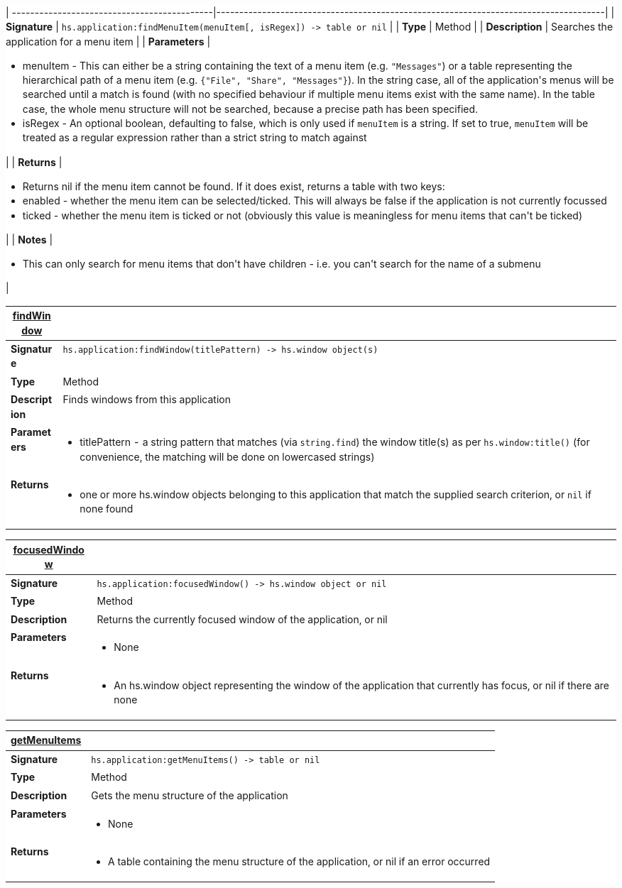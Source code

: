 | --------------------------------------------|-------------------------------------------------------------------------------------|
| **Signature**                               | `hs.application:findMenuItem(menuItem[, isRegex]) -> table or nil`                                                                    |
| **Type**                                    | Method                                                                     |
| **Description**                             | Searches the application for a menu item                                                                     |
| **Parameters**                              | <ul><li>menuItem - This can either be a string containing the text of a menu item (e.g. `"Messages"`) or a table representing the hierarchical path of a menu item (e.g. `{"File", "Share", "Messages"}`). In the string case, all of the application's menus will be searched until a match is found (with no specified behaviour if multiple menu items exist with the same name). In the table case, the whole menu structure will not be searched, because a precise path has been specified.</li><li>isRegex - An optional boolean, defaulting to false, which is only used if `menuItem` is a string. If set to true, `menuItem` will be treated as a regular expression rather than a strict string to match against</li></ul> |
| **Returns**                                 | <ul><li>Returns nil if the menu item cannot be found. If it does exist, returns a table with two keys:</li><li> enabled - whether the menu item can be selected/ticked. This will always be false if the application is not currently focussed</li><li> ticked - whether the menu item is ticked or not (obviously this value is meaningless for menu items that can't be ticked)</li></ul>          |
| **Notes**                                   | <ul><li>This can only search for menu items that don't have children - i.e. you can't search for the name of a submenu</li></ul>                |

| [findWindow](#findWindow)         |                                                                                     |
| --------------------------------------------|-------------------------------------------------------------------------------------|
| **Signature**                               | `hs.application:findWindow(titlePattern) -> hs.window object(s)`                                                                    |
| **Type**                                    | Method                                                                     |
| **Description**                             | Finds windows from this application                                                                     |
| **Parameters**                              | <ul><li>titlePattern - a string pattern that matches (via `string.find`) the window title(s) as per `hs.window:title()` (for convenience, the matching will be done on lowercased strings)</li></ul> |
| **Returns**                                 | <ul><li>one or more hs.window objects belonging to this application that match the supplied search criterion, or `nil` if none found</li></ul>          |

| [focusedWindow](#focusedWindow)         |                                                                                     |
| --------------------------------------------|-------------------------------------------------------------------------------------|
| **Signature**                               | `hs.application:focusedWindow() -> hs.window object or nil`                                                                    |
| **Type**                                    | Method                                                                     |
| **Description**                             | Returns the currently focused window of the application, or nil                                                                     |
| **Parameters**                              | <ul><li>None</li></ul> |
| **Returns**                                 | <ul><li>An hs.window object representing the window of the application that currently has focus, or nil if there are none</li></ul>          |

| [getMenuItems](#getMenuItems)         |                                                                                     |
| --------------------------------------------|-------------------------------------------------------------------------------------|
| **Signature**                               | `hs.application:getMenuItems() -> table or nil`                                                                    |
| **Type**                                    | Method                                                                     |
| **Description**                             | Gets the menu structure of the application                                                                     |
| **Parameters**                              | <ul><li>None</li></ul> |
| **Returns**                                 | <ul><li>A table containing the menu structure of the application, or nil if an error occurred</li></ul>          |